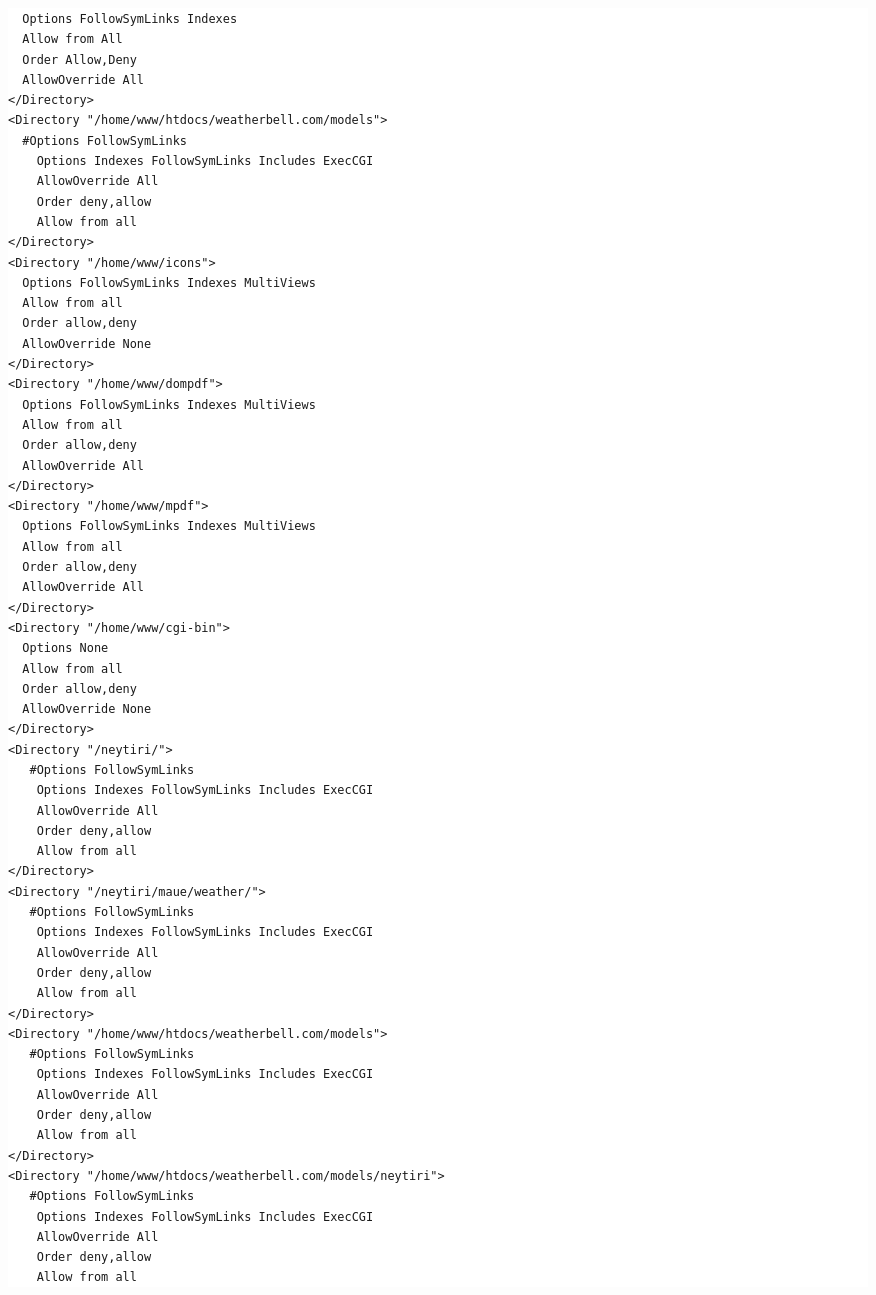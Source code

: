 ```
  Options FollowSymLinks Indexes
  Allow from All
  Order Allow,Deny
  AllowOverride All
</Directory>
<Directory "/home/www/htdocs/weatherbell.com/models">
  #Options FollowSymLinks
    Options Indexes FollowSymLinks Includes ExecCGI
    AllowOverride All
    Order deny,allow
    Allow from all
</Directory>
<Directory "/home/www/icons">
  Options FollowSymLinks Indexes MultiViews
  Allow from all
  Order allow,deny
  AllowOverride None
</Directory>
<Directory "/home/www/dompdf">
  Options FollowSymLinks Indexes MultiViews
  Allow from all
  Order allow,deny
  AllowOverride All
</Directory>
<Directory "/home/www/mpdf">
  Options FollowSymLinks Indexes MultiViews
  Allow from all
  Order allow,deny
  AllowOverride All
</Directory>
<Directory "/home/www/cgi-bin">
  Options None
  Allow from all
  Order allow,deny
  AllowOverride None
</Directory>
<Directory "/neytiri/">
   #Options FollowSymLinks
    Options Indexes FollowSymLinks Includes ExecCGI
    AllowOverride All
    Order deny,allow
    Allow from all
</Directory>
<Directory "/neytiri/maue/weather/">
   #Options FollowSymLinks
    Options Indexes FollowSymLinks Includes ExecCGI
    AllowOverride All
    Order deny,allow
    Allow from all
</Directory>
<Directory "/home/www/htdocs/weatherbell.com/models">
   #Options FollowSymLinks
    Options Indexes FollowSymLinks Includes ExecCGI
    AllowOverride All
    Order deny,allow
    Allow from all
</Directory>
<Directory "/home/www/htdocs/weatherbell.com/models/neytiri">
   #Options FollowSymLinks
    Options Indexes FollowSymLinks Includes ExecCGI
    AllowOverride All
    Order deny,allow
    Allow from all
```